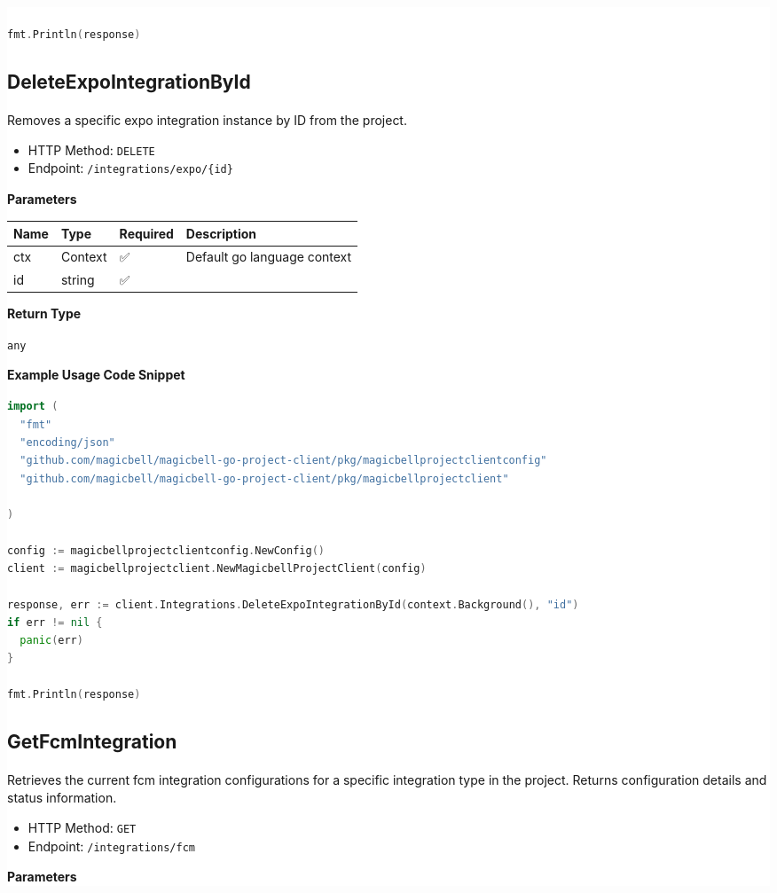 ```go

fmt.Println(response)
```

## DeleteExpoIntegrationById

Removes a specific expo integration instance by ID from the project.

- HTTP Method: `DELETE`
- Endpoint: `/integrations/expo/{id}`

**Parameters**

| Name | Type    | Required | Description                 |
| :--- | :------ | :------- | :-------------------------- |
| ctx  | Context | ✅       | Default go language context |
| id   | string  | ✅       |                             |

**Return Type**

`any`

**Example Usage Code Snippet**

```go
import (
  "fmt"
  "encoding/json"
  "github.com/magicbell/magicbell-go-project-client/pkg/magicbellprojectclientconfig"
  "github.com/magicbell/magicbell-go-project-client/pkg/magicbellprojectclient"

)

config := magicbellprojectclientconfig.NewConfig()
client := magicbellprojectclient.NewMagicbellProjectClient(config)

response, err := client.Integrations.DeleteExpoIntegrationById(context.Background(), "id")
if err != nil {
  panic(err)
}

fmt.Println(response)
```

## GetFcmIntegration

Retrieves the current fcm integration configurations for a specific integration type in the project. Returns configuration details and status information.

- HTTP Method: `GET`
- Endpoint: `/integrations/fcm`

**Parameters**
